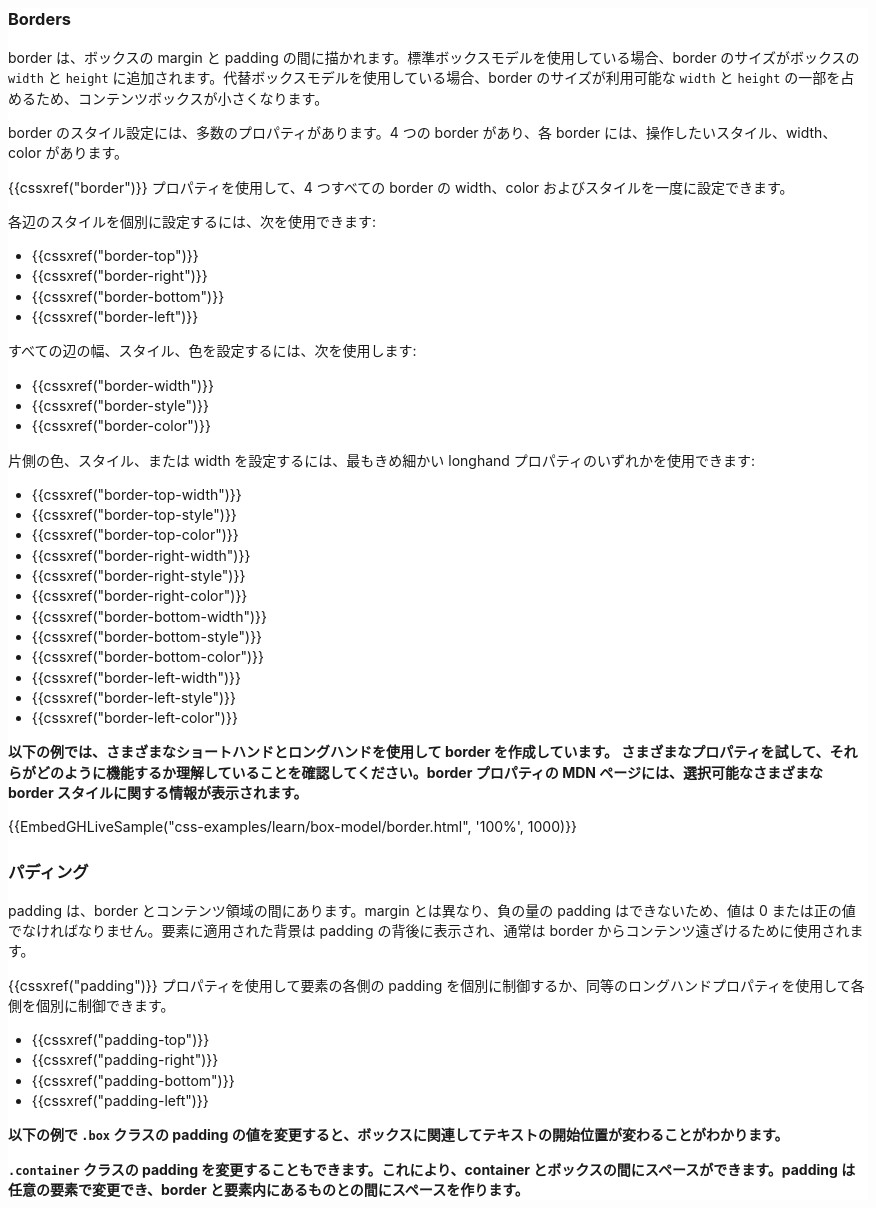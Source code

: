 ### Borders

border は、ボックスの margin と padding の間に描かれます。標準ボックスモデルを使用している場合、border のサイズがボックスの `width` と `height` に追加されます。代替ボックスモデルを使用している場合、border のサイズが利用可能な `width` と `height` の一部を占めるため、コンテンツボックスが小さくなります。

border のスタイル設定には、多数のプロパティがあります。4 つの border があり、各 border には、操作したいスタイル、width、color があります。

{{cssxref("border")}} プロパティを使用して、4 つすべての border の width、color およびスタイルを一度に設定できます。

各辺のスタイルを個別に設定するには、次を使用できます:

- {{cssxref("border-top")}}
- {{cssxref("border-right")}}
- {{cssxref("border-bottom")}}
- {{cssxref("border-left")}}

すべての辺の幅、スタイル、色を設定するには、次を使用します:

- {{cssxref("border-width")}}
- {{cssxref("border-style")}}
- {{cssxref("border-color")}}

片側の色、スタイル、または width を設定するには、最もきめ細かい longhand プロパティのいずれかを使用できます:

- {{cssxref("border-top-width")}}
- {{cssxref("border-top-style")}}
- {{cssxref("border-top-color")}}
- {{cssxref("border-right-width")}}
- {{cssxref("border-right-style")}}
- {{cssxref("border-right-color")}}
- {{cssxref("border-bottom-width")}}
- {{cssxref("border-bottom-style")}}
- {{cssxref("border-bottom-color")}}
- {{cssxref("border-left-width")}}
- {{cssxref("border-left-style")}}
- {{cssxref("border-left-color")}}

**以下の例では、さまざまなショートハンドとロングハンドを使用して border を作成しています。 さまざまなプロパティを試して、それらがどのように機能するか理解していることを確認してください。border プロパティの MDN ページには、選択可能なさまざまな border スタイルに関する情報が表示されます。**

{{EmbedGHLiveSample("css-examples/learn/box-model/border.html", '100%', 1000)}}

### パディング

padding は、border とコンテンツ領域の間にあります。margin とは異なり、負の量の padding はできないため、値は 0 または正の値でなければなりません。要素に適用された背景は padding の背後に表示され、通常は border からコンテンツ遠ざけるために使用されます。

{{cssxref("padding")}} プロパティを使用して要素の各側の padding を個別に制御するか、同等のロングハンドプロパティを使用して各側を個別に制御できます。

- {{cssxref("padding-top")}}
- {{cssxref("padding-right")}}
- {{cssxref("padding-bottom")}}
- {{cssxref("padding-left")}}

**以下の例で `.box` クラスの padding の値を変更すると、ボックスに関連してテキストの開始位置が変わることがわかります。**

**`.container` クラスの padding を変更することもできます。これにより、container とボックスの間にスペースができます。padding は任意の要素で変更でき、border と要素内にあるものとの間にスペースを作ります。**
